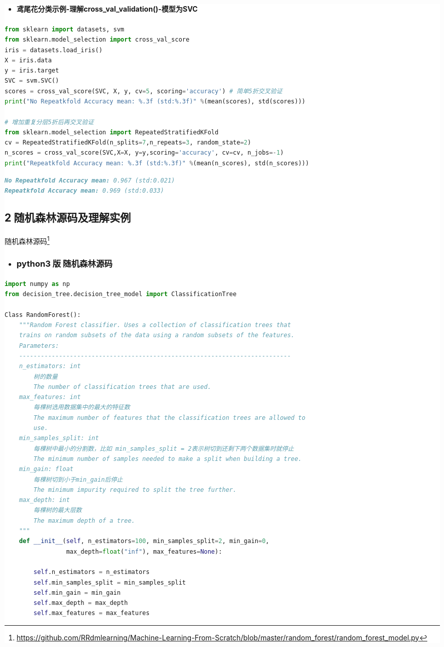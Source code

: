 ```markdown
```

* #### 鸢尾花分类示例-理解cross_val_validation()-模型为SVC

```python
from sklearn import datasets, svm
from sklearn.model_selection import cross_val_score
iris = datasets.load_iris()
X = iris.data
y = iris.target
SVC = svm.SVC()
scores = cross_val_score(SVC, X, y, cv=5, scoring='accuracy') # 简单5折交叉验证
print("No Repeatkfold Accuracy mean: %.3f (std:%.3f)" %(mean(scores), std(scores)))

# 增加重复分层5折后再交叉验证
from sklearn.model_selection import RepeatedStratifiedKFold
cv = RepeatedStratifiedKFold(n_splits=7,n_repeats=3, random_state=2)
n_scores = cross_val_score(SVC,X=X, y=y,scoring='accuracy', cv=cv, n_jobs=-1)
print("Repeatkfold Accuracy mean: %.3f (std:%.3f)" %(mean(n_scores), std(n_scores)))
```

```markdown
No Repeatkfold Accuracy mean: 0.967 (std:0.021)
Repeatkfold Accuracy mean: 0.969 (std:0.033)
```

## 2 随机森林源码及理解实例

随机森林源码[^1]

* ### python3 版 随机森林源码

```python
import numpy as np
from decision_tree.decision_tree_model import ClassificationTree

Class RandomForest():
    """Random Forest classifier. Uses a collection of classification trees that
    trains on random subsets of the data using a random subsets of the features.
    Parameters:
    ---------------------------------------------------------------------------
    n_estimators: int
        树的数量
        The number of classification trees that are used.
    max_features: int
        每棵树选用数据集中的最大的特征数
        The maximum number of features that the classification trees are allowed to
        use.
    min_samples_split: int
        每棵树中最小的分割数，比如 min_samples_split = 2表示树切到还剩下两个数据集时就停止
        The minimum number of samples needed to make a split when building a tree.
    min_gain: float
        每棵树切到小于min_gain后停止
        The minimum impurity required to split the tree further.
    max_depth: int
        每棵树的最大层数
        The maximum depth of a tree.
    """
    def __init__(self, n_estimators=100, min_samples_split=2, min_gain=0,
                 max_depth=float("inf"), max_features=None):

        self.n_estimators = n_estimators
        self.min_samples_split = min_samples_split
        self.min_gain = min_gain
        self.max_depth = max_depth
        self.max_features = max_features
```

[^1]: https://github.com/RRdmlearning/Machine-Learning-From-Scratch/blob/master/random_forest/random_forest_model.py
[^2]: https://easyai.tech/ai-definition/random-forest/#waht 